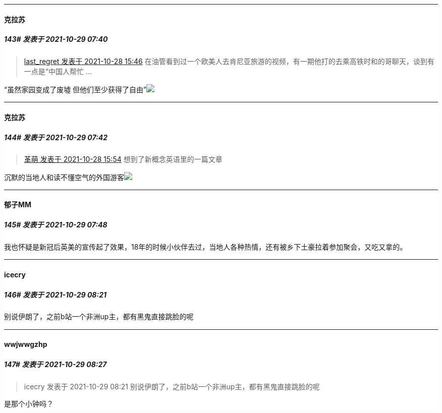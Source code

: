 *****

####  克拉苏  
##### 143#       发表于 2021-10-29 07:40


<blockquote><a href="httphttps://bbs.saraba1st.com/2b/forum.php?mod=redirect&amp;goto=findpost&amp;pid=53314025&amp;ptid=2034403" target="_blank">last_regret 发表于 2021-10-28 15:46</a>
在油管看到过一个欧美人去肯尼亚旅游的视频，有一期他打的去乘高铁时和的哥聊天，谈到有一点是“中国人帮忙 ...</blockquote>
“虽然家园变成了废墟 但他们至少获得了自由”<img src="https://static.saraba1st.com/image/smiley/face2017/068.png" referrerpolicy="no-referrer">


*****

####  克拉苏  
##### 144#       发表于 2021-10-29 07:42


<blockquote><a href="httphttps://bbs.saraba1st.com/2b/forum.php?mod=redirect&amp;goto=findpost&amp;pid=53314161&amp;ptid=2034403" target="_blank">革萌 发表于 2021-10-28 15:54</a>
想到了新概念英语里的一篇文章</blockquote>
沉默的当地人和读不懂空气的外国游客<img src="https://static.saraba1st.com/image/smiley/face2017/065.png" referrerpolicy="no-referrer">




*****

####  郁子MM  
##### 145#       发表于 2021-10-29 07:48


我也怀疑是新冠后英美的宣传起了效果，18年的时候小伙伴去过，当地人各种热情，还有被乡下土豪拉着参加聚会，又吃又拿的。




*****

####  icecry  
##### 146#       发表于 2021-10-29 08:21


别说伊朗了，之前b站一个非洲up主，都有黑鬼直接跳脸的呢




*****

####  wwjwwgzhp  
##### 147#       发表于 2021-10-29 08:27


<blockquote>icecry 发表于 2021-10-29 08:21
别说伊朗了，之前b站一个非洲up主，都有黑鬼直接跳脸的呢</blockquote>
是那个小钟吗？

